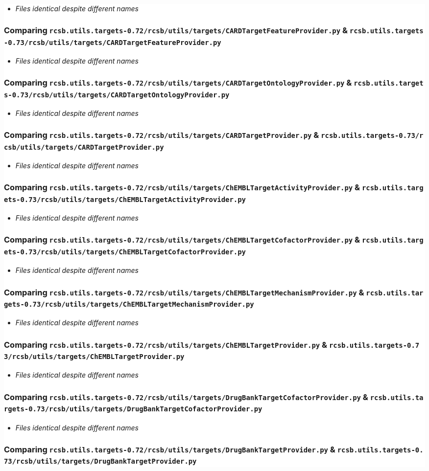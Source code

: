  * *Files identical despite different names*

### Comparing `rcsb.utils.targets-0.72/rcsb/utils/targets/CARDTargetFeatureProvider.py` & `rcsb.utils.targets-0.73/rcsb/utils/targets/CARDTargetFeatureProvider.py`

 * *Files identical despite different names*

### Comparing `rcsb.utils.targets-0.72/rcsb/utils/targets/CARDTargetOntologyProvider.py` & `rcsb.utils.targets-0.73/rcsb/utils/targets/CARDTargetOntologyProvider.py`

 * *Files identical despite different names*

### Comparing `rcsb.utils.targets-0.72/rcsb/utils/targets/CARDTargetProvider.py` & `rcsb.utils.targets-0.73/rcsb/utils/targets/CARDTargetProvider.py`

 * *Files identical despite different names*

### Comparing `rcsb.utils.targets-0.72/rcsb/utils/targets/ChEMBLTargetActivityProvider.py` & `rcsb.utils.targets-0.73/rcsb/utils/targets/ChEMBLTargetActivityProvider.py`

 * *Files identical despite different names*

### Comparing `rcsb.utils.targets-0.72/rcsb/utils/targets/ChEMBLTargetCofactorProvider.py` & `rcsb.utils.targets-0.73/rcsb/utils/targets/ChEMBLTargetCofactorProvider.py`

 * *Files identical despite different names*

### Comparing `rcsb.utils.targets-0.72/rcsb/utils/targets/ChEMBLTargetMechanismProvider.py` & `rcsb.utils.targets-0.73/rcsb/utils/targets/ChEMBLTargetMechanismProvider.py`

 * *Files identical despite different names*

### Comparing `rcsb.utils.targets-0.72/rcsb/utils/targets/ChEMBLTargetProvider.py` & `rcsb.utils.targets-0.73/rcsb/utils/targets/ChEMBLTargetProvider.py`

 * *Files identical despite different names*

### Comparing `rcsb.utils.targets-0.72/rcsb/utils/targets/DrugBankTargetCofactorProvider.py` & `rcsb.utils.targets-0.73/rcsb/utils/targets/DrugBankTargetCofactorProvider.py`

 * *Files identical despite different names*

### Comparing `rcsb.utils.targets-0.72/rcsb/utils/targets/DrugBankTargetProvider.py` & `rcsb.utils.targets-0.73/rcsb/utils/targets/DrugBankTargetProvider.py`
